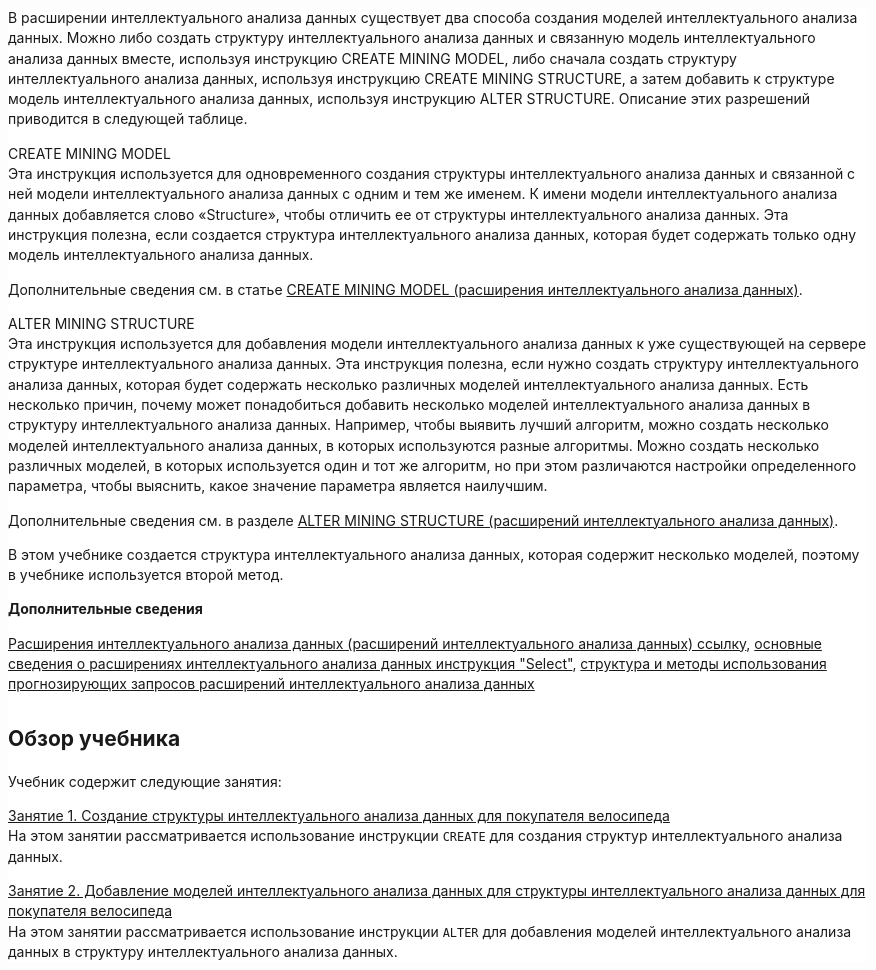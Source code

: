  В расширении интеллектуального анализа данных существует два способа создания моделей интеллектуального анализа данных. Можно либо создать структуру интеллектуального анализа данных и связанную модель интеллектуального анализа данных вместе, используя инструкцию CREATE MINING MODEL, либо сначала создать структуру интеллектуального анализа данных, используя инструкцию CREATE MINING STRUCTURE, а затем добавить к структуре модель интеллектуального анализа данных, используя инструкцию ALTER STRUCTURE. Описание этих разрешений приводится в следующей таблице.  
  
 CREATE MINING MODEL  
 Эта инструкция используется для одновременного создания структуры интеллектуального анализа данных и связанной с ней модели интеллектуального анализа данных с одним и тем же именем. К имени модели интеллектуального анализа данных добавляется слово «Structure», чтобы отличить ее от структуры интеллектуального анализа данных. Эта инструкция полезна, если создается структура интеллектуального анализа данных, которая будет содержать только одну модель интеллектуального анализа данных.  
  
 Дополнительные сведения см. в статье [CREATE MINING MODEL (расширения интеллектуального анализа данных)](/sql/dmx/create-mining-model-dmx).  
  
 ALTER MINING STRUCTURE  
 Эта инструкция используется для добавления модели интеллектуального анализа данных к уже существующей на сервере структуре интеллектуального анализа данных. Эта инструкция полезна, если нужно создать структуру интеллектуального анализа данных, которая будет содержать несколько различных моделей интеллектуального анализа данных. Есть несколько причин, почему может понадобиться добавить несколько моделей интеллектуального анализа данных в структуру интеллектуального анализа данных. Например, чтобы выявить лучший алгоритм, можно создать несколько моделей интеллектуального анализа данных, в которых используются разные алгоритмы. Можно создать несколько различных моделей, в которых используется один и тот же алгоритм, но при этом различаются настройки определенного параметра, чтобы выяснить, какое значение параметра является наилучшим.  
  
 Дополнительные сведения см. в разделе [ALTER MINING STRUCTURE &#40;расширений интеллектуального анализа данных&#41;](/sql/dmx/alter-mining-structure-dmx?view=sql-server-2016).  
  
 В этом учебнике создается структура интеллектуального анализа данных, которая содержит несколько моделей, поэтому в учебнике используется второй метод.  
  
 **Дополнительные сведения**  
  
 [Расширения интеллектуального анализа данных &#40;расширений интеллектуального анализа данных&#41; ссылку](/sql/dmx/data-mining-extensions-dmx-reference), [основные сведения о расширениях интеллектуального анализа данных инструкция "Select"](/sql/dmx/understanding-the-dmx-select-statement), [структура и методы использования прогнозирующих запросов расширений интеллектуального анализа данных](/sql/dmx/structure-and-usage-of-dmx-prediction-queries)  
  
## <a name="what-you-will-learn"></a>Обзор учебника  
 Учебник содержит следующие занятия:  
  
 [Занятие 1. Создание структуры интеллектуального анализа данных для покупателя велосипеда](../../2014/tutorials/lesson-1-creating-the-bike-buyer-mining-structure.md)  
 На этом занятии рассматривается использование инструкции `CREATE` для создания структур интеллектуального анализа данных.  
  
 [Занятие 2. Добавление моделей интеллектуального анализа данных для структуры интеллектуального анализа данных для покупателя велосипеда](../../2014/tutorials/lesson-2-adding-mining-models-to-the-bike-buyer-mining-structure.md)  
 На этом занятии рассматривается использование инструкции `ALTER` для добавления моделей интеллектуального анализа данных в структуру интеллектуального анализа данных.  
  